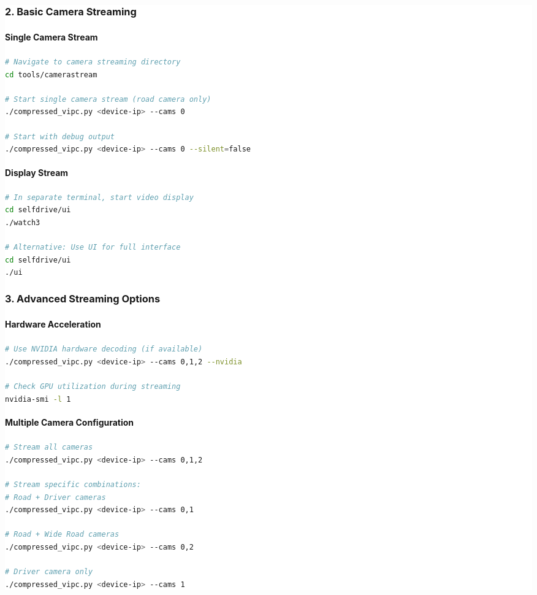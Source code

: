 ### 2. Basic Camera Streaming

#### Single Camera Stream
```bash
# Navigate to camera streaming directory
cd tools/camerastream

# Start single camera stream (road camera only)
./compressed_vipc.py <device-ip> --cams 0

# Start with debug output
./compressed_vipc.py <device-ip> --cams 0 --silent=false
```

#### Display Stream
```bash
# In separate terminal, start video display
cd selfdrive/ui
./watch3

# Alternative: Use UI for full interface
cd selfdrive/ui
./ui
```

### 3. Advanced Streaming Options

#### Hardware Acceleration
```bash
# Use NVIDIA hardware decoding (if available)
./compressed_vipc.py <device-ip> --cams 0,1,2 --nvidia

# Check GPU utilization during streaming
nvidia-smi -l 1
```

#### Multiple Camera Configuration
```bash
# Stream all cameras
./compressed_vipc.py <device-ip> --cams 0,1,2

# Stream specific combinations:
# Road + Driver cameras
./compressed_vipc.py <device-ip> --cams 0,1

# Road + Wide Road cameras  
./compressed_vipc.py <device-ip> --cams 0,2

# Driver camera only
./compressed_vipc.py <device-ip> --cams 1
```
